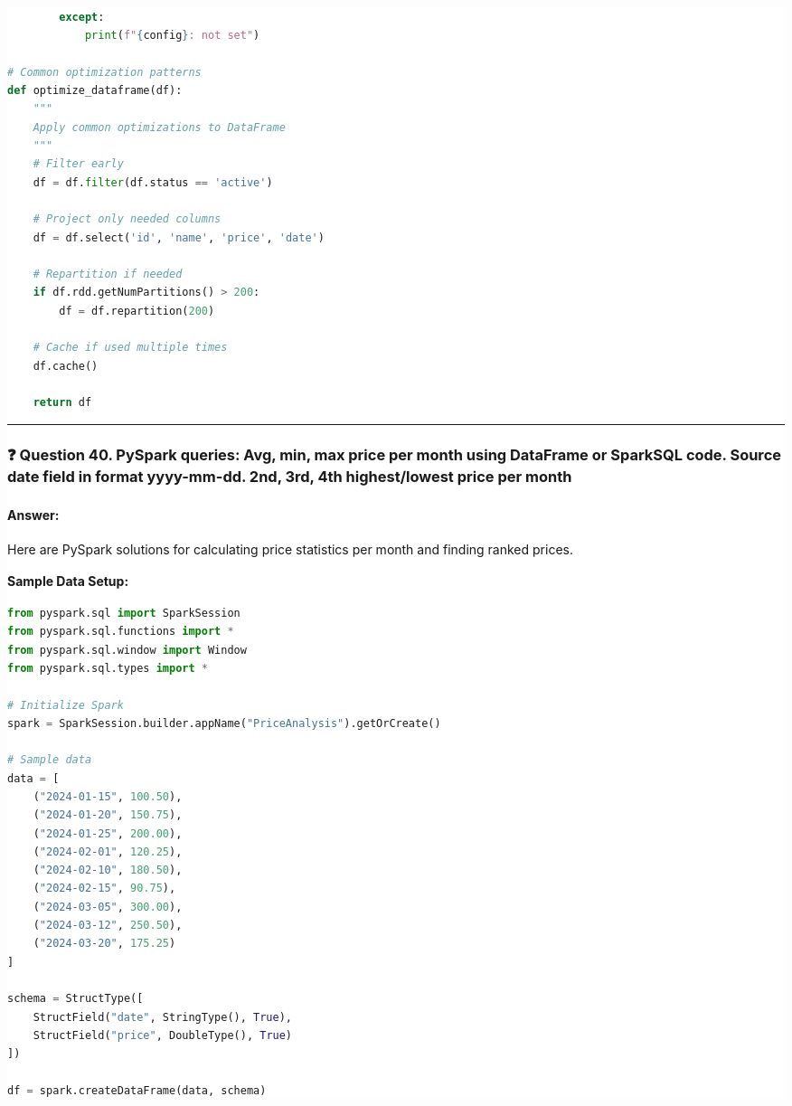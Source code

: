 ```python
        except:
            print(f"{config}: not set")

# Common optimization patterns
def optimize_dataframe(df):
    """
    Apply common optimizations to DataFrame
    """
    # Filter early
    df = df.filter(df.status == 'active')
    
    # Project only needed columns
    df = df.select('id', 'name', 'price', 'date')
    
    # Repartition if needed
    if df.rdd.getNumPartitions() > 200:
        df = df.repartition(200)
    
    # Cache if used multiple times
    df.cache()
    
    return df
```

---

### ❓ Question 40. PySpark queries: Avg, min, max price per month using DataFrame or SparkSQL code. Source date field in format yyyy-mm-dd. 2nd, 3rd, 4th highest/lowest price per month
#### Answer: 
Here are PySpark solutions for calculating price statistics per month and finding ranked prices.

**Sample Data Setup:**
```python
from pyspark.sql import SparkSession
from pyspark.sql.functions import *
from pyspark.sql.window import Window
from pyspark.sql.types import *

# Initialize Spark
spark = SparkSession.builder.appName("PriceAnalysis").getOrCreate()

# Sample data
data = [
    ("2024-01-15", 100.50),
    ("2024-01-20", 150.75),
    ("2024-01-25", 200.00),
    ("2024-02-01", 120.25),
    ("2024-02-10", 180.50),
    ("2024-02-15", 90.75),
    ("2024-03-05", 300.00),
    ("2024-03-12", 250.50),
    ("2024-03-20", 175.25)
]

schema = StructType([
    StructField("date", StringType(), True),
    StructField("price", DoubleType(), True)
])

df = spark.createDataFrame(data, schema)
```
